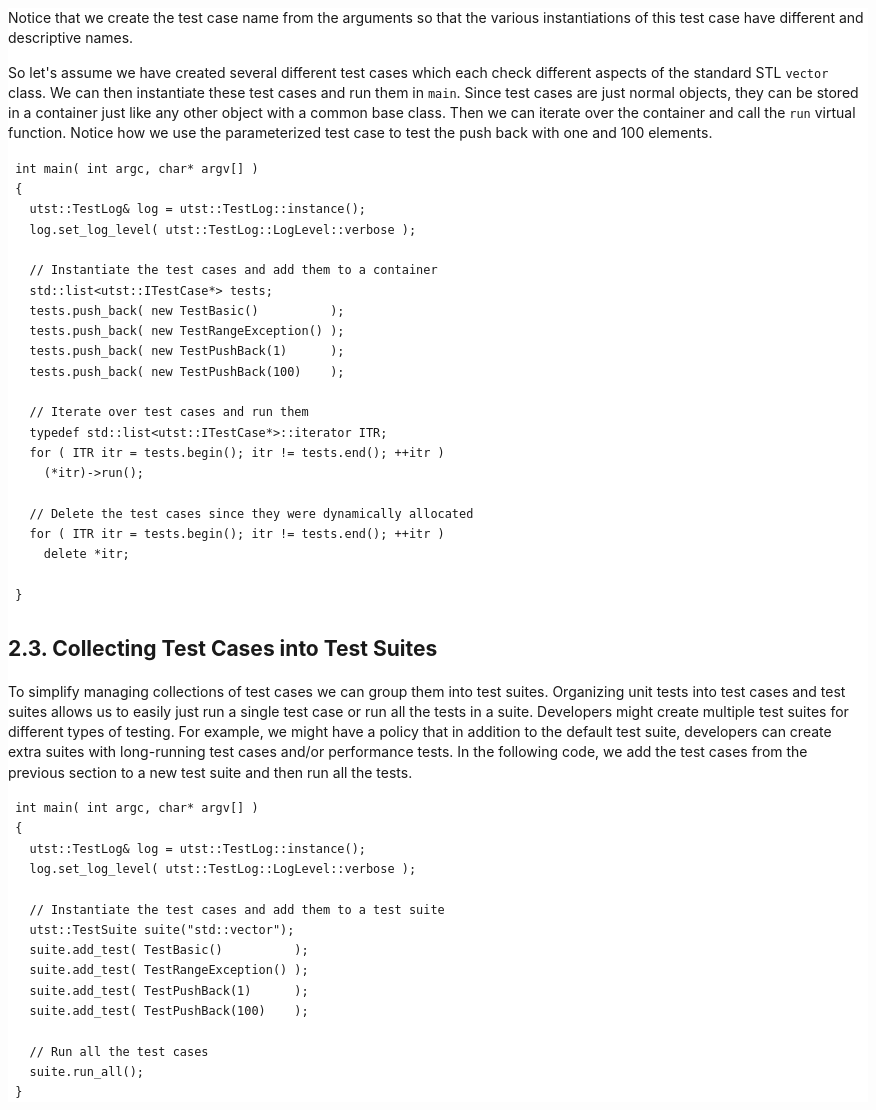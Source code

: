 Notice that we create the test case name from the arguments so that the
various instantiations of this test case have different and descriptive
names.

So let's assume we have created several different test cases which each
check different aspects of the standard STL `vector` class. We can then
instantiate these test cases and run them in `main`. Since test cases
are just normal objects, they can be stored in a container just like any
other object with a common base class. Then we can iterate over the
container and call the `run` virtual function. Notice how we use the
parameterized test case to test the push back with one and 100 elements.

```
 int main( int argc, char* argv[] )
 {
   utst::TestLog& log = utst::TestLog::instance();
   log.set_log_level( utst::TestLog::LogLevel::verbose );

   // Instantiate the test cases and add them to a container
   std::list<utst::ITestCase*> tests;
   tests.push_back( new TestBasic()          );
   tests.push_back( new TestRangeException() );
   tests.push_back( new TestPushBack(1)      );
   tests.push_back( new TestPushBack(100)    );

   // Iterate over test cases and run them
   typedef std::list<utst::ITestCase*>::iterator ITR;
   for ( ITR itr = tests.begin(); itr != tests.end(); ++itr )
     (*itr)->run();

   // Delete the test cases since they were dynamically allocated
   for ( ITR itr = tests.begin(); itr != tests.end(); ++itr )
     delete *itr;

 }
```

2.3. Collecting Test Cases into Test Suites
--------------------------------------------------------------------------

To simplify managing collections of test cases we can group them into
test suites. Organizing unit tests into test cases and test suites
allows us to easily just run a single test case or run all the tests in
a suite. Developers might create multiple test suites for different
types of testing. For example, we might have a policy that in addition
to the default test suite, developers can create extra suites with
long-running test cases and/or performance tests. In the following code,
we add the test cases from the previous section to a new test suite and
then run all the tests.

```
 int main( int argc, char* argv[] )
 {
   utst::TestLog& log = utst::TestLog::instance();
   log.set_log_level( utst::TestLog::LogLevel::verbose );

   // Instantiate the test cases and add them to a test suite
   utst::TestSuite suite("std::vector");
   suite.add_test( TestBasic()          );
   suite.add_test( TestRangeException() );
   suite.add_test( TestPushBack(1)      );
   suite.add_test( TestPushBack(100)    );

   // Run all the test cases
   suite.run_all();
 }
```